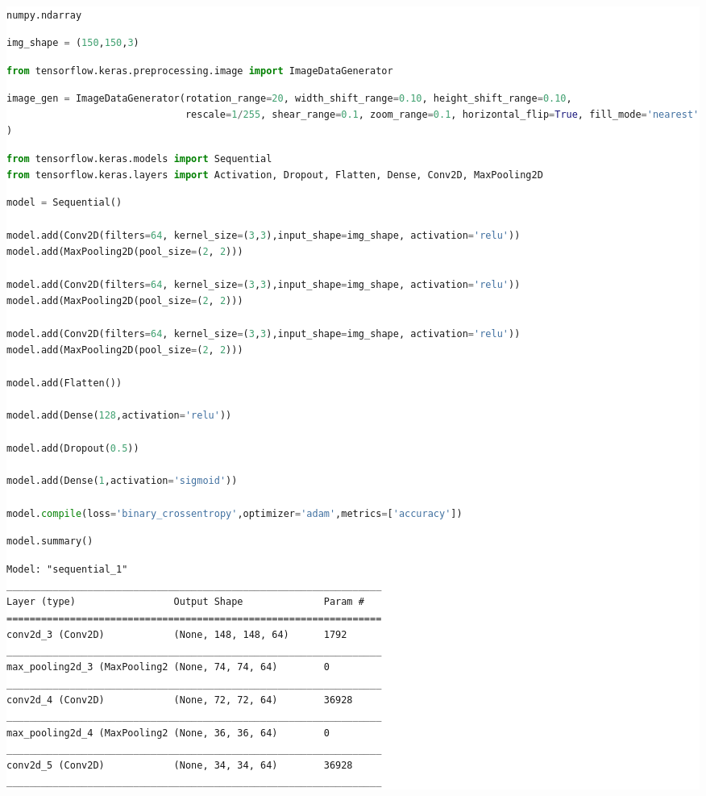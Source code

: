 


    numpy.ndarray




```python
img_shape = (150,150,3)
```


```python
from tensorflow.keras.preprocessing.image import ImageDataGenerator
```


```python
image_gen = ImageDataGenerator(rotation_range=20, width_shift_range=0.10, height_shift_range=0.10, 
                               rescale=1/255, shear_range=0.1, zoom_range=0.1, horizontal_flip=True, fill_mode='nearest' )
```


```python
from tensorflow.keras.models import Sequential
from tensorflow.keras.layers import Activation, Dropout, Flatten, Dense, Conv2D, MaxPooling2D
```


```python
model = Sequential()

model.add(Conv2D(filters=64, kernel_size=(3,3),input_shape=img_shape, activation='relu'))
model.add(MaxPooling2D(pool_size=(2, 2)))

model.add(Conv2D(filters=64, kernel_size=(3,3),input_shape=img_shape, activation='relu'))
model.add(MaxPooling2D(pool_size=(2, 2)))

model.add(Conv2D(filters=64, kernel_size=(3,3),input_shape=img_shape, activation='relu'))
model.add(MaxPooling2D(pool_size=(2, 2)))

model.add(Flatten())

model.add(Dense(128,activation='relu'))

model.add(Dropout(0.5))

model.add(Dense(1,activation='sigmoid'))

model.compile(loss='binary_crossentropy',optimizer='adam',metrics=['accuracy'])
```


```python
model.summary()
```

    Model: "sequential_1"
    _________________________________________________________________
    Layer (type)                 Output Shape              Param #   
    =================================================================
    conv2d_3 (Conv2D)            (None, 148, 148, 64)      1792      
    _________________________________________________________________
    max_pooling2d_3 (MaxPooling2 (None, 74, 74, 64)        0         
    _________________________________________________________________
    conv2d_4 (Conv2D)            (None, 72, 72, 64)        36928     
    _________________________________________________________________
    max_pooling2d_4 (MaxPooling2 (None, 36, 36, 64)        0         
    _________________________________________________________________
    conv2d_5 (Conv2D)            (None, 34, 34, 64)        36928     
    _________________________________________________________________
